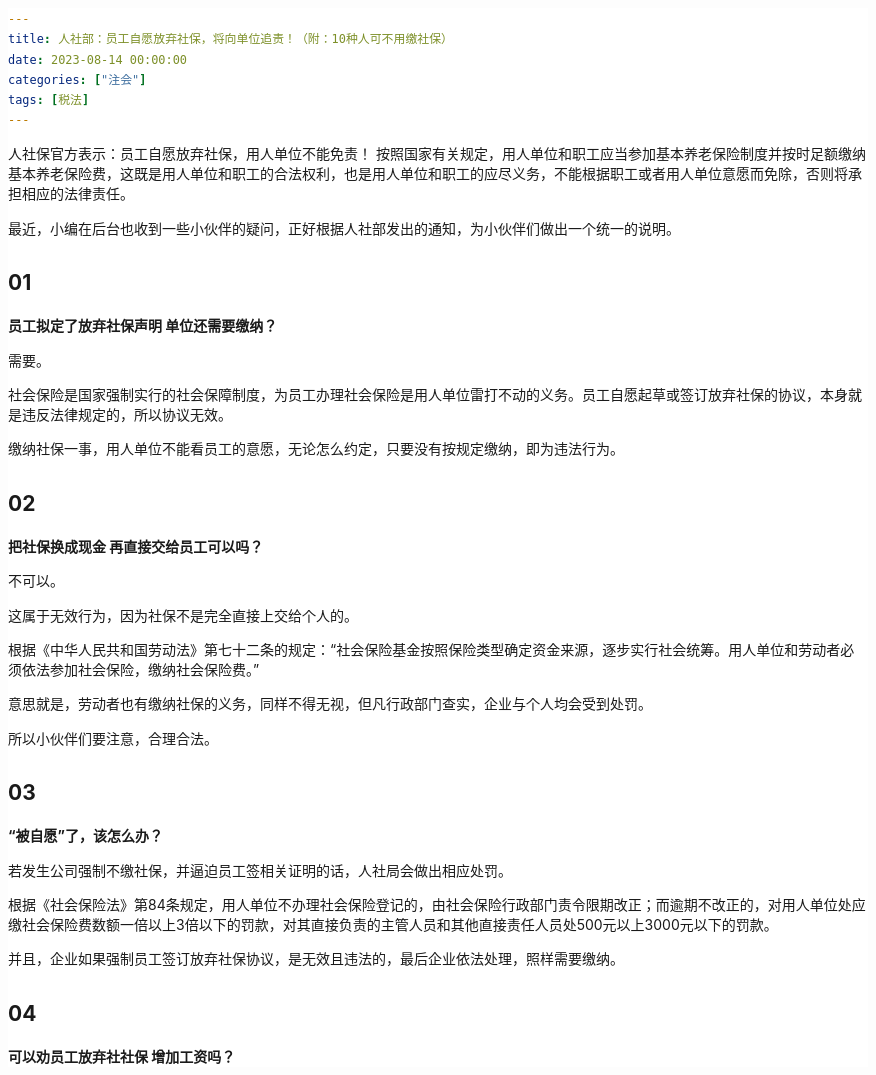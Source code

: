 ```yaml
---
title: 人社部：员工自愿放弃社保，将向单位追责！（附：10种人可不用缴社保）
date: 2023-08-14 00:00:00
categories: ["注会"]
tags: [税法]
---
```

人社保官方表示：员工自愿放弃社保，用人单位不能免责！
按照国家有关规定，用人单位和职工应当参加基本养老保险制度并按时足额缴纳基本养老保险费，这既是用人单位和职工的合法权利，也是用人单位和职工的应尽义务，不能根据职工或者用人单位意愿而免除，否则将承担相应的法律责任。

最近，小编在后台也收到一些小伙伴的疑问，正好根据人社部发出的通知，为小伙伴们做出一个统一的说明。

## 01

**员工拟定了放弃社保声明
单位还需要缴纳？**

需要。

社会保险是国家强制实行的社会保障制度，为员工办理社会保险是用人单位雷打不动的义务。员工自愿起草或签订放弃社保的协议，本身就是违反法律规定的，所以协议无效。

缴纳社保一事，用人单位不能看员工的意愿，无论怎么约定，只要没有按规定缴纳，即为违法行为。

## 02

**把社保换成现金
再直接交给员工可以吗？**

不可以。

这属于无效行为，因为社保不是完全直接上交给个人的。

根据《中华人民共和国劳动法》第七十二条的规定：“社会保险基金按照保险类型确定资金来源，逐步实行社会统筹。用人单位和劳动者必须依法参加社会保险，缴纳社会保险费。”

意思就是，劳动者也有缴纳社保的义务，同样不得无视，但凡行政部门查实，企业与个人均会受到处罚。

所以小伙伴们要注意，合理合法。

## 03

**“被自愿”了，该怎么办？**

若发生公司强制不缴社保，并逼迫员工签相关证明的话，人社局会做出相应处罚。

根据《社会保险法》第84条规定，用人单位不办理社会保险登记的，由社会保险行政部门责令限期改正；而逾期不改正的，对用人单位处应缴社会保险费数额一倍以上3倍以下的罚款，对其直接负责的主管人员和其他直接责任人员处500元以上3000元以下的罚款。

并且，企业如果强制员工签订放弃社保协议，是无效且违法的，最后企业依法处理，照样需要缴纳。

## 04

**可以劝员工放弃社社保
增加工资吗？**
